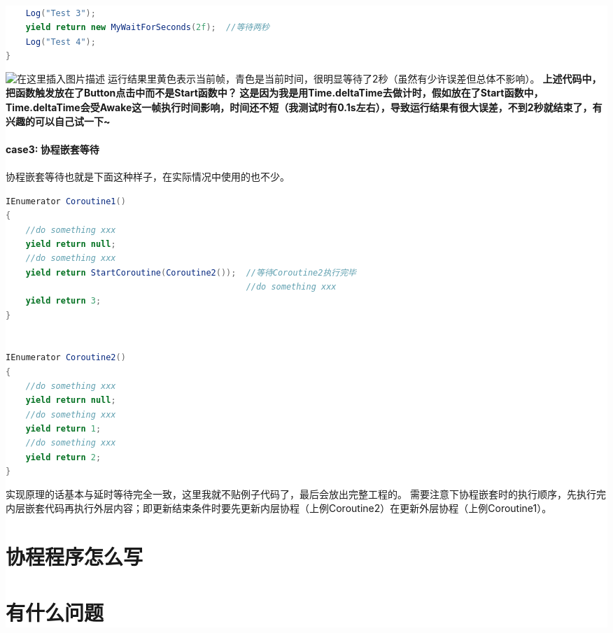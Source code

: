 ```java
    Log("Test 3");
    yield return new MyWaitForSeconds(2f);  //等待两秒           
    Log("Test 4");
}
```

![在这里插入图片描述](https://img-blog.csdn.net/20181024232905285?watermark/2/text/aHR0cHM6Ly9ibG9nLmNzZG4ubmV0L2hlcmU0b25l/font/5a6L5L2T/fontsize/400/fill/I0JBQkFCMA==/dissolve/70)
运行结果里黄色表示当前帧，青色是当前时间，很明显等待了2秒（虽然有少许误差但总体不影响）。
**上述代码中，把函数触发放在了Button点击中而不是Start函数中？
这是因为我是用Time.deltaTime去做计时，假如放在了Start函数中，Time.deltaTime会受Awake这一帧执行时间影响，时间还不短（我测试时有0.1s左右），导致运行结果有很大误差，不到2秒就结束了，有兴趣的可以自己试一下~**

#### case3: 协程嵌套等待

协程嵌套等待也就是下面这种样子，在实际情况中使用的也不少。

```java
IEnumerator Coroutine1()
{
    //do something xxx
    yield return null;
    //do something xxx
    yield return StartCoroutine(Coroutine2());  //等待Coroutine2执行完毕
                                                //do something xxx
    yield return 3;
}


IEnumerator Coroutine2()
{
    //do something xxx
    yield return null;
    //do something xxx
    yield return 1;
    //do something xxx
    yield return 2;
}
```

实现原理的话基本与延时等待完全一致，这里我就不贴例子代码了，最后会放出完整工程的。
需要注意下协程嵌套时的执行顺序，先执行完内层嵌套代码再执行外层内容；即更新结束条件时要先更新内层协程（上例Coroutine2）在更新外层协程（上例Coroutine1）。

# 协程程序怎么写

# 有什么问题
